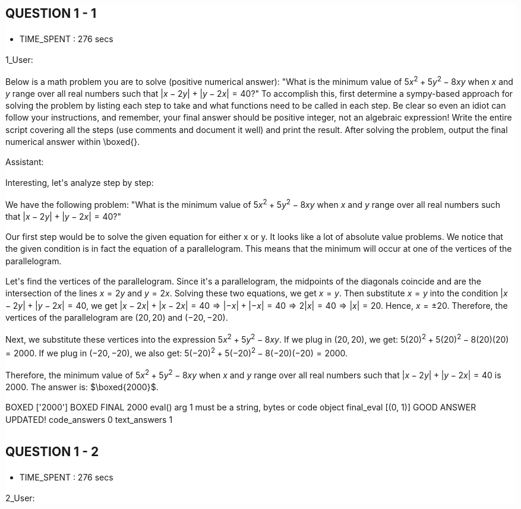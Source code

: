 

## QUESTION 1 - 1 
- TIME_SPENT : 276 secs

1_User:

Below is a math problem you are to solve (positive numerical answer):
"What is the minimum value of $5x^2+5y^2-8xy$ when $x$ and $y$ range over all real numbers such that $|x-2y| + |y-2x| = 40$?"
To accomplish this, first determine a sympy-based approach for solving the problem by listing each step to take and what functions need to be called in each step. Be clear so even an idiot can follow your instructions, and remember, your final answer should be positive integer, not an algebraic expression!
Write the entire script covering all the steps (use comments and document it well) and print the result. After solving the problem, output the final numerical answer within \boxed{}.

Assistant: 

Interesting, let's analyze step by step:



We have the following problem:
"What is the minimum value of $5x^2+5y^2-8xy$ when $x$ and $y$ range over all real numbers such that $|x-2y| + |y-2x| = 40$?"

Our first step would be to solve the given equation for either x or y. It looks like a lot of absolute value problems. We notice that the given condition is in fact the equation of a parallelogram. This means that the minimum will occur at one of the vertices of the parallelogram.

Let's find the vertices of the parallelogram. Since it's a parallelogram, the midpoints of the diagonals coincide and are the intersection of the lines $x=2y$ and $y=2x$. Solving these two equations, we get $x=y$. Then substitute $x=y$ into the condition $|x-2y| + |y-2x| = 40$, we get $|x-2x| + |x-2x| = 40 \Rightarrow |-x| + |-x| = 40 \Rightarrow 2|x| = 40 \Rightarrow |x| = 20$. Hence, $x = \pm 20$. Therefore, the vertices of the parallelogram are $(20,20)$ and $(-20,-20)$.

Next, we substitute these vertices into the expression $5x^2+5y^2-8xy$. If we plug in $(20,20)$, we get: $5(20)^2+5(20)^2-8(20)(20) = 2000$. If we plug in $(-20,-20)$, we also get: $5(-20)^2+5(-20)^2-8(-20)(-20) = 2000$. 

Therefore, the minimum value of $5x^2+5y^2-8xy$ when $x$ and $y$ range over all real numbers such that $|x-2y| + |y-2x| = 40$ is $2000$. The answer is: $\boxed{2000}$.

BOXED ['2000']
BOXED FINAL 2000
eval() arg 1 must be a string, bytes or code object final_eval
[(0, 1)]
GOOD ANSWER UPDATED!
code_answers 0 text_answers 1



## QUESTION 1 - 2 
- TIME_SPENT : 276 secs

2_User:
